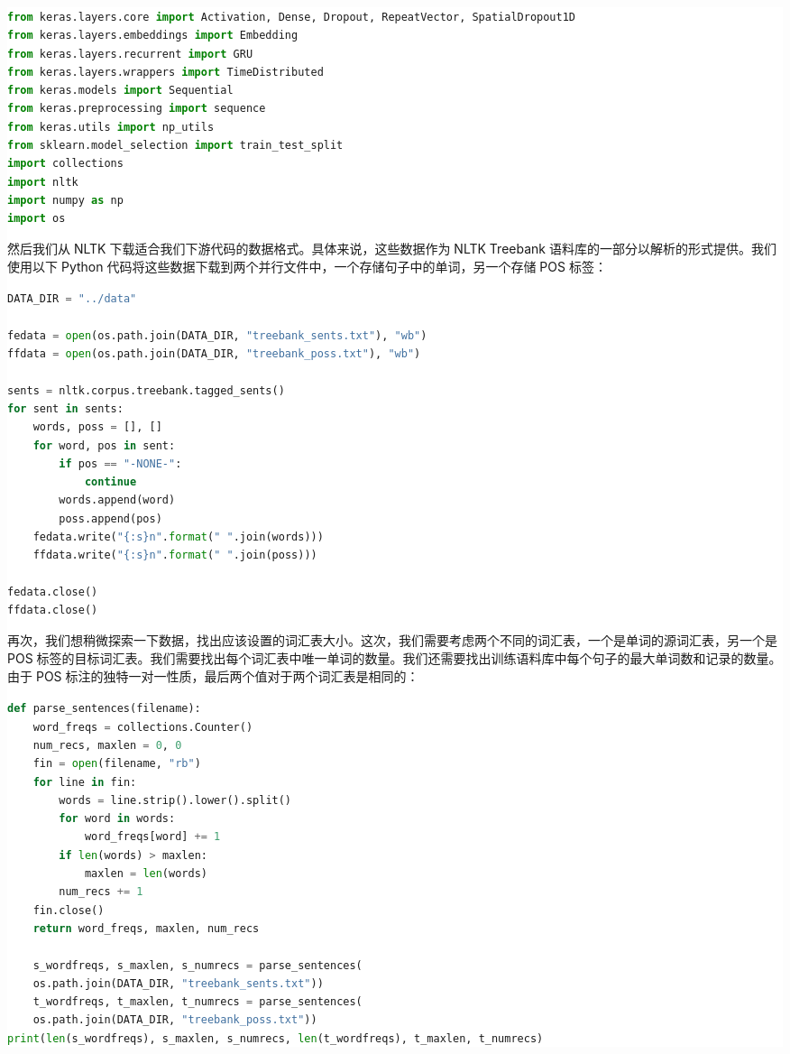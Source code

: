 ```py
from keras.layers.core import Activation, Dense, Dropout, RepeatVector, SpatialDropout1D
from keras.layers.embeddings import Embedding
from keras.layers.recurrent import GRU
from keras.layers.wrappers import TimeDistributed
from keras.models import Sequential
from keras.preprocessing import sequence
from keras.utils import np_utils
from sklearn.model_selection import train_test_split
import collections
import nltk
import numpy as np
import os

```

然后我们从 NLTK 下载适合我们下游代码的数据格式。具体来说，这些数据作为 NLTK Treebank 语料库的一部分以解析的形式提供。我们使用以下 Python 代码将这些数据下载到两个并行文件中，一个存储句子中的单词，另一个存储 POS 标签：

```py
DATA_DIR = "../data"

fedata = open(os.path.join(DATA_DIR, "treebank_sents.txt"), "wb")
ffdata = open(os.path.join(DATA_DIR, "treebank_poss.txt"), "wb")

sents = nltk.corpus.treebank.tagged_sents()
for sent in sents:
    words, poss = [], []
    for word, pos in sent:
        if pos == "-NONE-":
            continue
        words.append(word)
        poss.append(pos)
    fedata.write("{:s}n".format(" ".join(words)))
    ffdata.write("{:s}n".format(" ".join(poss)))

fedata.close()
ffdata.close()

```

再次，我们想稍微探索一下数据，找出应该设置的词汇表大小。这次，我们需要考虑两个不同的词汇表，一个是单词的源词汇表，另一个是 POS 标签的目标词汇表。我们需要找出每个词汇表中唯一单词的数量。我们还需要找出训练语料库中每个句子的最大单词数和记录的数量。由于 POS 标注的独特一对一性质，最后两个值对于两个词汇表是相同的：

```py
def parse_sentences(filename):
    word_freqs = collections.Counter()
    num_recs, maxlen = 0, 0
    fin = open(filename, "rb")
    for line in fin:
        words = line.strip().lower().split()
        for word in words:
            word_freqs[word] += 1
        if len(words) > maxlen:
            maxlen = len(words)
        num_recs += 1
    fin.close()
    return word_freqs, maxlen, num_recs

    s_wordfreqs, s_maxlen, s_numrecs = parse_sentences(
    os.path.join(DATA_DIR, "treebank_sents.txt"))
    t_wordfreqs, t_maxlen, t_numrecs = parse_sentences(
    os.path.join(DATA_DIR, "treebank_poss.txt"))
print(len(s_wordfreqs), s_maxlen, s_numrecs, len(t_wordfreqs), t_maxlen, t_numrecs)

```
